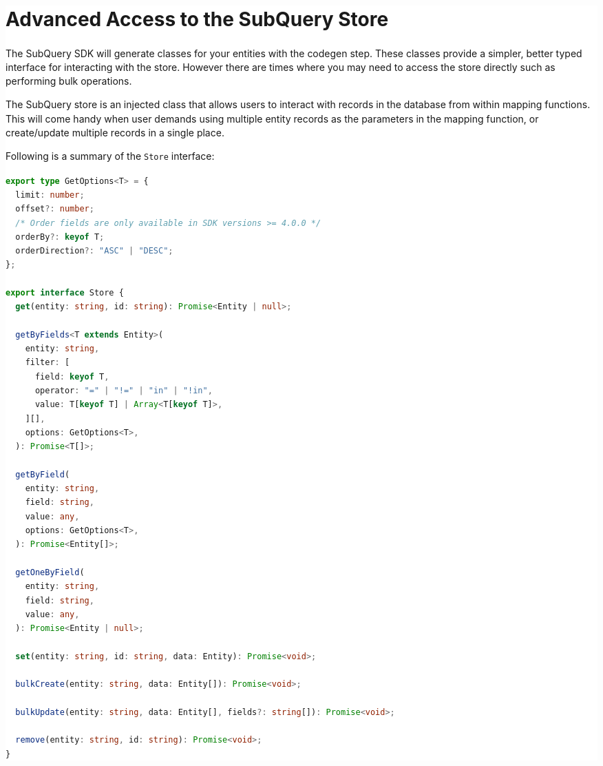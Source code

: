 # Advanced Access to the SubQuery Store

The SubQuery SDK will generate classes for your entities with the codegen step. These classes provide a simpler, better typed interface for interacting with the store. However there are times where you may need to access the store directly such as performing bulk operations.

The SubQuery store is an injected class that allows users to interact with records in the database from within mapping functions. This will come handy when user demands using multiple entity records as the parameters in the mapping function, or create/update multiple records in a single place.


Following is a summary of the `Store` interface:

```ts
export type GetOptions<T> = {
  limit: number;
  offset?: number;
  /* Order fields are only available in SDK versions >= 4.0.0 */
  orderBy?: keyof T;
  orderDirection?: "ASC" | "DESC";
};

export interface Store {
  get(entity: string, id: string): Promise<Entity | null>;

  getByFields<T extends Entity>(
    entity: string,
    filter: [
      field: keyof T,
      operator: "=" | "!=" | "in" | "!in",
      value: T[keyof T] | Array<T[keyof T]>,
    ][],
    options: GetOptions<T>,
  ): Promise<T[]>;

  getByField(
    entity: string,
    field: string,
    value: any,
    options: GetOptions<T>,
  ): Promise<Entity[]>;

  getOneByField(
    entity: string,
    field: string,
    value: any,
  ): Promise<Entity | null>;

  set(entity: string, id: string, data: Entity): Promise<void>;

  bulkCreate(entity: string, data: Entity[]): Promise<void>;

  bulkUpdate(entity: string, data: Entity[], fields?: string[]): Promise<void>;

  remove(entity: string, id: string): Promise<void>;
}
```
